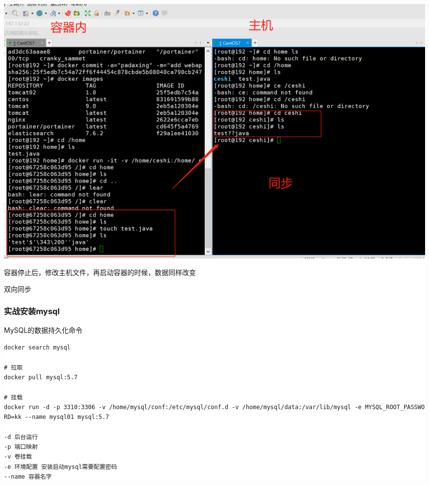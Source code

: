 ![image-20200618164818624](../blogimg/dockerNote/image-20200618164818624.png)

容器停止后，修改主机文件，再启动容器的时候，数据同样改变

双向同步

### 实战安装mysql

MySQL的数据持久化命令

```shell
docker search mysql

# 拉取
docker pull mysql:5.7

# 挂载
docker run -d -p 3310:3306 -v /home/mysql/conf:/etc/mysql/conf.d -v /home/mysql/data:/var/lib/mysql -e MYSQL_ROOT_PASSWORD=kk --name mysql01 mysql:5.7

-d 后台运行
-p 端口映射
-v 卷挂载
-e 环境配置 安装启动mysql需要配置密码
--name 容器名字

```
